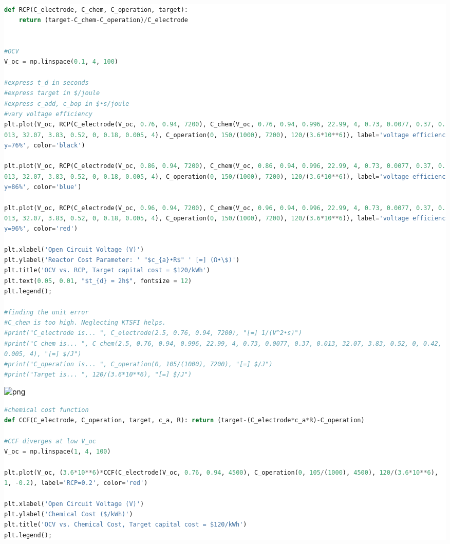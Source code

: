```python
def RCP(C_electrode, C_chem, C_operation, target): 
    return (target-C_chem-C_operation)/C_electrode


#OCV
V_oc = np.linspace(0.1, 4, 100)

#express t_d in seconds
#express target in $/joule
#express c_add, c_bop in $•s/joule
#vary voltage efficiency
plt.plot(V_oc, RCP(C_electrode(V_oc, 0.76, 0.94, 7200), C_chem(V_oc, 0.76, 0.94, 0.996, 22.99, 4, 0.73, 0.0077, 0.37, 0.013, 32.07, 3.83, 0.52, 0, 0.18, 0.005, 4), C_operation(0, 150/(1000), 7200), 120/(3.6*10**6)), label='voltage efficiency=76%', color='black')

plt.plot(V_oc, RCP(C_electrode(V_oc, 0.86, 0.94, 7200), C_chem(V_oc, 0.86, 0.94, 0.996, 22.99, 4, 0.73, 0.0077, 0.37, 0.013, 32.07, 3.83, 0.52, 0, 0.18, 0.005, 4), C_operation(0, 150/(1000), 7200), 120/(3.6*10**6)), label='voltage efficiency=86%', color='blue')

plt.plot(V_oc, RCP(C_electrode(V_oc, 0.96, 0.94, 7200), C_chem(V_oc, 0.96, 0.94, 0.996, 22.99, 4, 0.73, 0.0077, 0.37, 0.013, 32.07, 3.83, 0.52, 0, 0.18, 0.005, 4), C_operation(0, 150/(1000), 7200), 120/(3.6*10**6)), label='voltage efficiency=96%', color='red')

plt.xlabel('Open Circuit Voltage (V)')
plt.ylabel('Reactor Cost Parameter: ' "$c_{a}•R$" ' [=] (Ω•\$)')
plt.title('OCV vs. RCP, Target capital cost = $120/kWh')
plt.text(0.05, 0.01, "$t_{d} = 2h$", fontsize = 12)
plt.legend();

#finding the unit error
#C_chem is too high. Neglecting KTSFI helps. 
#print("C_electrode is... ", C_electrode(2.5, 0.76, 0.94, 7200), "[=] 1/(V^2•s)")
#print("C_chem is... ", C_chem(2.5, 0.76, 0.94, 0.996, 22.99, 4, 0.73, 0.0077, 0.37, 0.013, 32.07, 3.83, 0.52, 0, 0.42, 0.005, 4), "[=] $/J")
#print("C_operation is... ", C_operation(0, 105/(1000), 7200), "[=] $/J")
#print("Target is... ", 120/(3.6*10**6), "[=] $/J")
```


    
![png](https://ssaamrasool.github.io/NaS-model/pyplot2.png)
    



```python
#chemical cost function
def CCF(C_electrode, C_operation, target, c_a, R): return (target-(C_electrode*c_a*R)-C_operation)

#CCF diverges at low V_oc
V_oc = np.linspace(1, 4, 100)

plt.plot(V_oc, (3.6*10**6)*CCF(C_electrode(V_oc, 0.76, 0.94, 4500), C_operation(0, 105/(1000), 4500), 120/(3.6*10**6), 1, -0.2), label='RCP=0.2', color='red')

plt.xlabel('Open Circuit Voltage (V)')
plt.ylabel('Chemical Cost ($/kWh)')
plt.title('OCV vs. Chemical Cost, Target capital cost = $120/kWh')
plt.legend();
```
